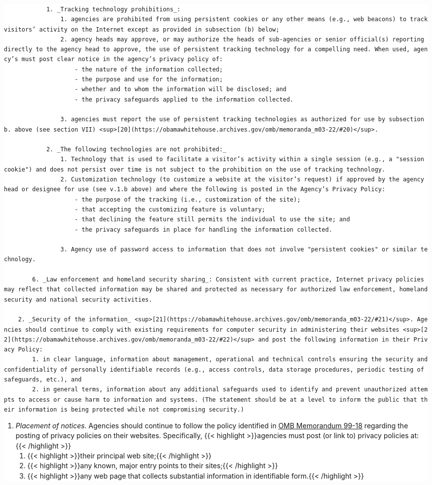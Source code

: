                 1. _Tracking technology prohibitions_:
                    1. agencies are prohibited from using persistent cookies or any other means (e.g., web beacons) to track visitors’ activity on the Internet except as provided in subsection (b) below;
                    2. agency heads may approve, or may authorize the heads of sub-agencies or senior official(s) reporting directly to the agency head to approve, the use of persistent tracking technology for a compelling need. When used, agency’s must post clear notice in the agency’s privacy policy of:
                        - the nature of the information collected;
                        - the purpose and use for the information;
                        - whether and to whom the information will be disclosed; and
                        - the privacy safeguards applied to the information collected.

                    3. agencies must report the use of persistent tracking technologies as authorized for use by subsection b. above (see section VII) <sup>[20](https://obamawhitehouse.archives.gov/omb/memoranda_m03-22/#20)</sup>.

                2. _The following technologies are not prohibited:_
                    1. Technology that is used to facilitate a visitor’s activity within a single session (e.g., a "session cookie") and does not persist over time is not subject to the prohibition on the use of tracking technology.
                    2. Customization technology (to customize a website at the visitor’s request) if approved by the agency head or designee for use (see v.1.b above) and where the following is posted in the Agency’s Privacy Policy:
                        - the purpose of the tracking (i.e., customization of the site);
                        - that accepting the customizing feature is voluntary;
                        - that declining the feature still permits the individual to use the site; and
                        - the privacy safeguards in place for handling the information collected.

                    3. Agency use of password access to information that does not involve "persistent cookies" or similar technology.

            6. _Law enforcement and homeland security sharing_: Consistent with current practice, Internet privacy policies may reflect that collected information may be shared and protected as necessary for authorized law enforcement, homeland security and national security activities.

        2. _Security of the information_ <sup>[21](https://obamawhitehouse.archives.gov/omb/memoranda_m03-22/#21)</sup>. Agencies should continue to comply with existing requirements for computer security in administering their websites <sup>[22](https://obamawhitehouse.archives.gov/omb/memoranda_m03-22/#22)</sup> and post the following information in their Privacy Policy:
            1. in clear language, information about management, operational and technical controls ensuring the security and confidentiality of personally identifiable records (e.g., access controls, data storage procedures, periodic testing of safeguards, etc.), and
            2. in general terms, information about any additional safeguards used to identify and prevent unauthorized attempts to access or cause harm to information and systems. (The statement should be at a level to inform the public that their information is being protected while not compromising security.)

1. _Placement of notices_. Agencies should continue to follow the policy identified in [OMB Memorandum 99-18](https://obamawhitehouse.archives.gov/omb/memoranda_m99-18/) regarding the posting of privacy policies on their websites. Specifically, {{< highlight >}}agencies must post (or link to) privacy policies at:{{< /highlight >}}
    1. {{< highlight >}}their principal web site;{{< /highlight >}}
    2. {{< highlight >}}any known, major entry points to their sites;{{< /highlight >}}
    3. {{< highlight >}}any web page that collects substantial information in identifiable form.{{< /highlight >}}
